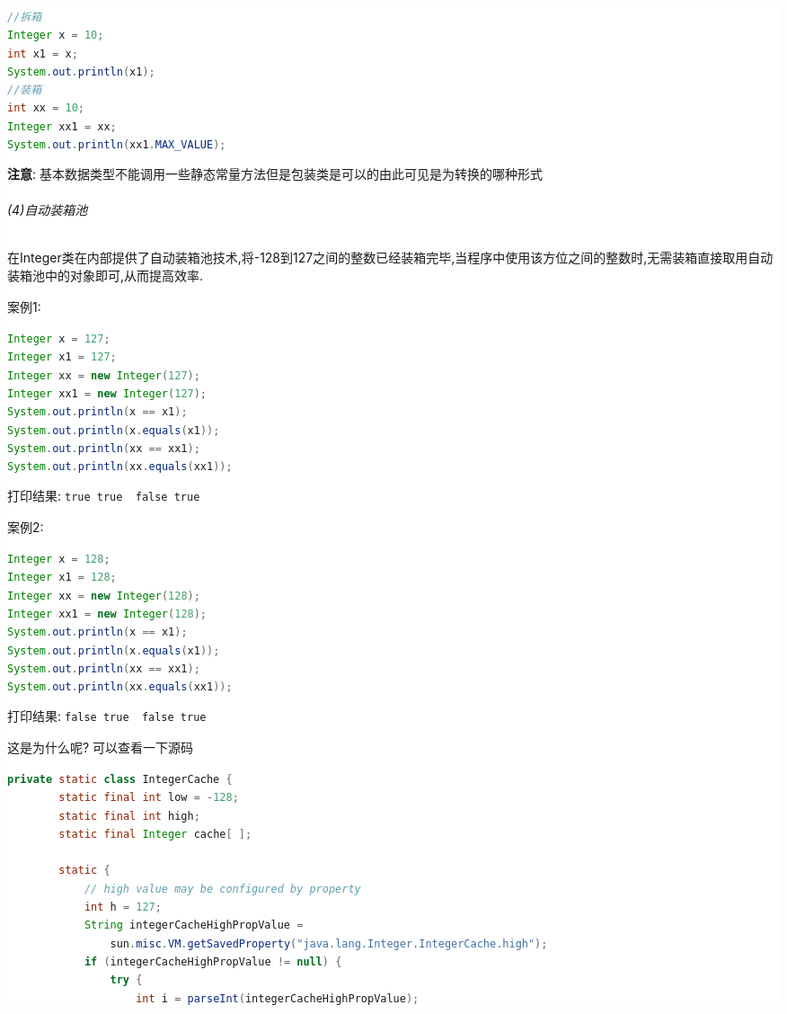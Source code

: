 ```java
//拆箱
Integer x = 10;
int x1 = x;
System.out.println(x1);
//装箱
int xx = 10;
Integer xx1 = xx;
System.out.println(xx1.MAX_VALUE);
```



**注意**: 基本数据类型不能调用一些静态常量方法但是包装类是可以的由此可见是为转换的哪种形式

###### (4)自动装箱池

在Integer类在内部提供了自动装箱池技术,将-128到127之间的整数已经装箱完毕,当程序中使用该方位之间的整数时,无需装箱直接取用自动装箱池中的对象即可,从而提高效率.

案例1:

```java
Integer x = 127;
Integer x1 = 127;
Integer xx = new Integer(127);
Integer xx1 = new Integer(127);
System.out.println(x == x1);
System.out.println(x.equals(x1));
System.out.println(xx == xx1);
System.out.println(xx.equals(xx1));
```

打印结果:  `true
							 true 
							 false
							 true `

案例2:

```java
Integer x = 128;
Integer x1 = 128;
Integer xx = new Integer(128);
Integer xx1 = new Integer(128);
System.out.println(x == x1);
System.out.println(x.equals(x1));
System.out.println(xx == xx1);
System.out.println(xx.equals(xx1));
```

打印结果:  ` false
							  true 
							  false
							  true `

这是为什么呢? 可以查看一下源码

```java
private static class IntegerCache {
        static final int low = -128;
        static final int high;
        static final Integer cache[ ];
		  
        static {
            // high value may be configured by property
            int h = 127;
            String integerCacheHighPropValue =
                sun.misc.VM.getSavedProperty("java.lang.Integer.IntegerCache.high");
            if (integerCacheHighPropValue != null) {
                try {
                    int i = parseInt(integerCacheHighPropValue);
```